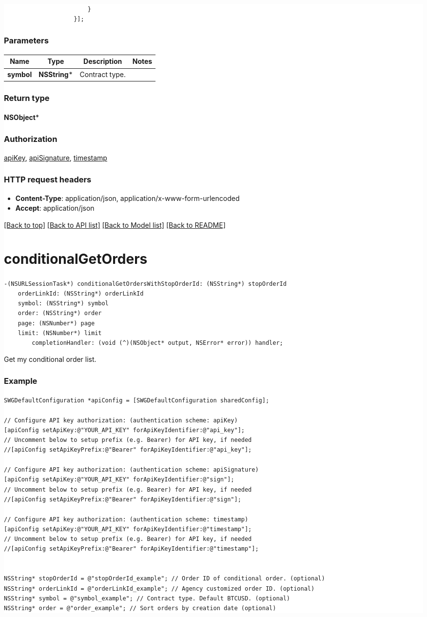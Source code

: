 ```objc
                        }
                    }];
```

### Parameters

Name | Type | Description  | Notes
------------- | ------------- | ------------- | -------------
 **symbol** | **NSString***| Contract type. | 

### Return type

**NSObject***

### Authorization

[apiKey](../README.md#apiKey), [apiSignature](../README.md#apiSignature), [timestamp](../README.md#timestamp)

### HTTP request headers

 - **Content-Type**: application/json, application/x-www-form-urlencoded
 - **Accept**: application/json

[[Back to top]](#) [[Back to API list]](../README.md#documentation-for-api-endpoints) [[Back to Model list]](../README.md#documentation-for-models) [[Back to README]](../README.md)

# **conditionalGetOrders**
```objc
-(NSURLSessionTask*) conditionalGetOrdersWithStopOrderId: (NSString*) stopOrderId
    orderLinkId: (NSString*) orderLinkId
    symbol: (NSString*) symbol
    order: (NSString*) order
    page: (NSNumber*) page
    limit: (NSNumber*) limit
        completionHandler: (void (^)(NSObject* output, NSError* error)) handler;
```

Get my conditional order list.

### Example 
```objc
SWGDefaultConfiguration *apiConfig = [SWGDefaultConfiguration sharedConfig];

// Configure API key authorization: (authentication scheme: apiKey)
[apiConfig setApiKey:@"YOUR_API_KEY" forApiKeyIdentifier:@"api_key"];
// Uncomment below to setup prefix (e.g. Bearer) for API key, if needed
//[apiConfig setApiKeyPrefix:@"Bearer" forApiKeyIdentifier:@"api_key"];

// Configure API key authorization: (authentication scheme: apiSignature)
[apiConfig setApiKey:@"YOUR_API_KEY" forApiKeyIdentifier:@"sign"];
// Uncomment below to setup prefix (e.g. Bearer) for API key, if needed
//[apiConfig setApiKeyPrefix:@"Bearer" forApiKeyIdentifier:@"sign"];

// Configure API key authorization: (authentication scheme: timestamp)
[apiConfig setApiKey:@"YOUR_API_KEY" forApiKeyIdentifier:@"timestamp"];
// Uncomment below to setup prefix (e.g. Bearer) for API key, if needed
//[apiConfig setApiKeyPrefix:@"Bearer" forApiKeyIdentifier:@"timestamp"];


NSString* stopOrderId = @"stopOrderId_example"; // Order ID of conditional order. (optional)
NSString* orderLinkId = @"orderLinkId_example"; // Agency customized order ID. (optional)
NSString* symbol = @"symbol_example"; // Contract type. Default BTCUSD. (optional)
NSString* order = @"order_example"; // Sort orders by creation date (optional)
```